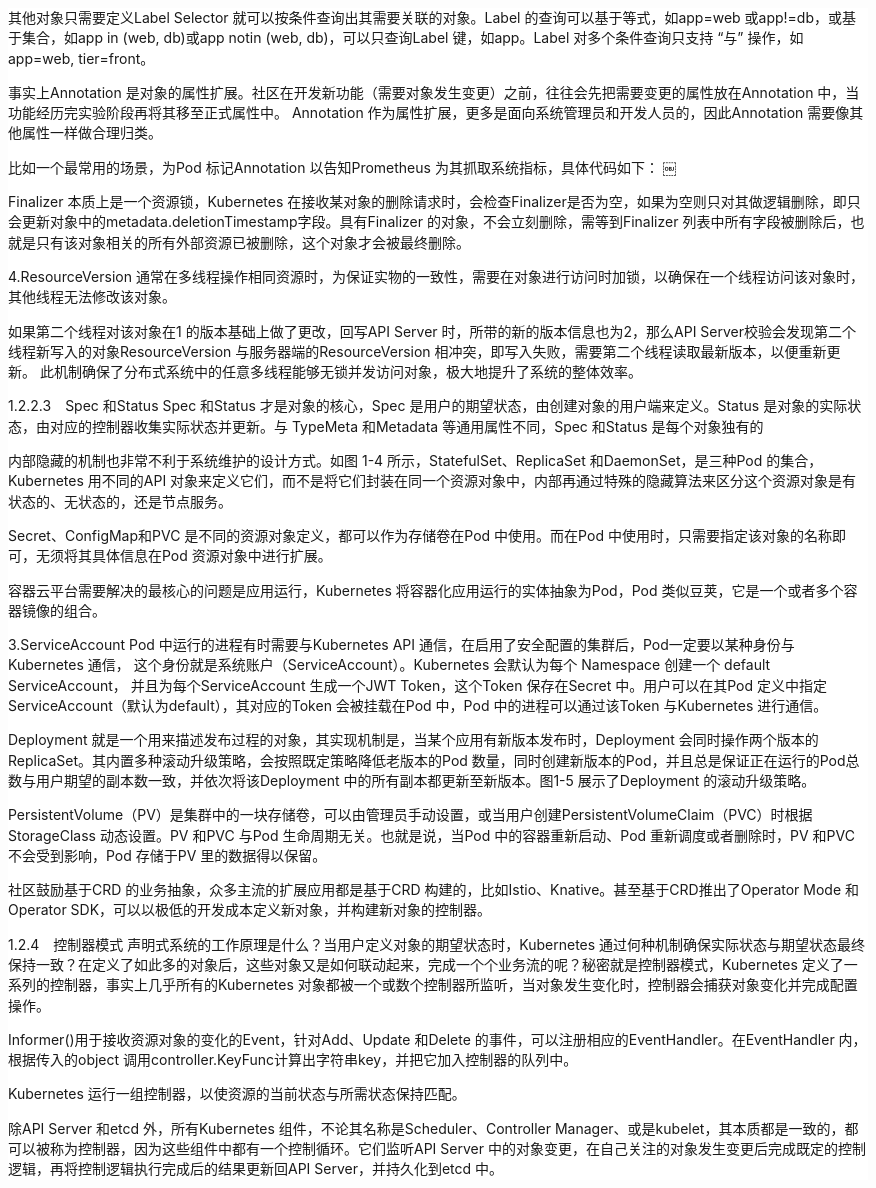 其他对象只需要定义Label Selector 就可以按条件查询出其需要关联的对象。Label 的查询可以基于等式，如app=web 或app!=db，或基于集合，如app in (web, db)或app notin (web, db)，可以只查询Label 键，如app。Label 对多个条件查询只支持 “与” 操作，如app=web, tier=front。


事实上Annotation 是对象的属性扩展。社区在开发新功能（需要对象发生变更）之前，往往会先把需要变更的属性放在Annotation 中，当功能经历完实验阶段再将其移至正式属性中。
Annotation 作为属性扩展，更多是面向系统管理员和开发人员的，因此Annotation 需要像其他属性一样做合理归类。

比如一个最常用的场景，为Pod 标记Annotation 以告知Prometheus 为其抓取系统指标，具体代码如下：
￼

Finalizer 本质上是一个资源锁，Kubernetes 在接收某对象的删除请求时，会检查Finalizer是否为空，如果为空则只对其做逻辑删除，即只会更新对象中的metadata.deletionTimestamp字段。具有Finalizer 的对象，不会立刻删除，需等到Finalizer 列表中所有字段被删除后，也就是只有该对象相关的所有外部资源已被删除，这个对象才会被最终删除。

4.ResourceVersion
通常在多线程操作相同资源时，为保证实物的一致性，需要在对象进行访问时加锁，以确保在一个线程访问该对象时，其他线程无法修改该对象。

如果第二个线程对该对象在1 的版本基础上做了更改，回写API Server 时，所带的新的版本信息也为2，那么API Server校验会发现第二个线程新写入的对象ResourceVersion 与服务器端的ResourceVersion 相冲突，即写入失败，需要第二个线程读取最新版本，以便重新更新。
此机制确保了分布式系统中的任意多线程能够无锁并发访问对象，极大地提升了系统的整体效率。

1.2.2.3　Spec 和Status
Spec 和Status 才是对象的核心，Spec 是用户的期望状态，由创建对象的用户端来定义。Status 是对象的实际状态，由对应的控制器收集实际状态并更新。与 TypeMeta 和Metadata 等通用属性不同，Spec 和Status 是每个对象独有的

内部隐藏的机制也非常不利于系统维护的设计方式。如图 1-4 所示，StatefulSet、ReplicaSet 和DaemonSet，是三种Pod 的集合，Kubernetes 用不同的API 对象来定义它们，而不是将它们封装在同一个资源对象中，内部再通过特殊的隐藏算法来区分这个资源对象是有状态的、无状态的，还是节点服务。

Secret、ConfigMap和PVC 是不同的资源对象定义，都可以作为存储卷在Pod 中使用。而在Pod 中使用时，只需要指定该对象的名称即可，无须将其具体信息在Pod 资源对象中进行扩展。

容器云平台需要解决的最核心的问题是应用运行，Kubernetes 将容器化应用运行的实体抽象为Pod，Pod 类似豆荚，它是一个或者多个容器镜像的组合。

3.ServiceAccount
Pod 中运行的进程有时需要与Kubernetes API 通信，在启用了安全配置的集群后，Pod一定要以某种身份与 Kubernetes 通信， 这个身份就是系统账户（ServiceAccount）。Kubernetes 会默认为每个 Namespace 创建一个 default ServiceAccount， 并且为每个ServiceAccount 生成一个JWT Token，这个Token 保存在Secret 中。用户可以在其Pod 定义中指定ServiceAccount（默认为default），其对应的Token 会被挂载在Pod 中，Pod 中的进程可以通过该Token 与Kubernetes 进行通信。

Deployment 就是一个用来描述发布过程的对象，其实现机制是，当某个应用有新版本发布时，Deployment 会同时操作两个版本的ReplicaSet。其内置多种滚动升级策略，会按照既定策略降低老版本的Pod 数量，同时创建新版本的Pod，并且总是保证正在运行的Pod总数与用户期望的副本数一致，并依次将该Deployment 中的所有副本都更新至新版本。图1-5 展示了Deployment 的滚动升级策略。


PersistentVolume（PV）是集群中的一块存储卷，可以由管理员手动设置，或当用户创建PersistentVolumeClaim（PVC）时根据StorageClass 动态设置。PV 和PVC 与Pod 生命周期无关。也就是说，当Pod 中的容器重新启动、Pod 重新调度或者删除时，PV 和PVC不会受到影响，Pod 存储于PV 里的数据得以保留。

社区鼓励基于CRD 的业务抽象，众多主流的扩展应用都是基于CRD 构建的，比如Istio、Knative。甚至基于CRD推出了Operator Mode 和Operator SDK，可以以极低的开发成本定义新对象，并构建新对象的控制器。

1.2.4　控制器模式
声明式系统的工作原理是什么？当用户定义对象的期望状态时，Kubernetes 通过何种机制确保实际状态与期望状态最终保持一致？在定义了如此多的对象后，这些对象又是如何联动起来，完成一个个业务流的呢？秘密就是控制器模式，Kubernetes 定义了一系列的控制器，事实上几乎所有的Kubernetes 对象都被一个或数个控制器所监听，当对象发生变化时，控制器会捕获对象变化并完成配置操作。

Informer()用于接收资源对象的变化的Event，针对Add、Update 和Delete 的事件，可以注册相应的EventHandler。在EventHandler 内，根据传入的object 调用controller.KeyFunc计算出字符串key，并把它加入控制器的队列中。

Kubernetes 运行一组控制器，以使资源的当前状态与所需状态保持匹配。

除API Server 和etcd 外，所有Kubernetes 组件，不论其名称是Scheduler、Controller Manager、或是kubelet，其本质都是一致的，都可以被称为控制器，因为这些组件中都有一个控制循环。它们监听API Server 中的对象变更，在自己关注的对象发生变更后完成既定的控制逻辑，再将控制逻辑执行完成后的结果更新回API Server，并持久化到etcd 中。
